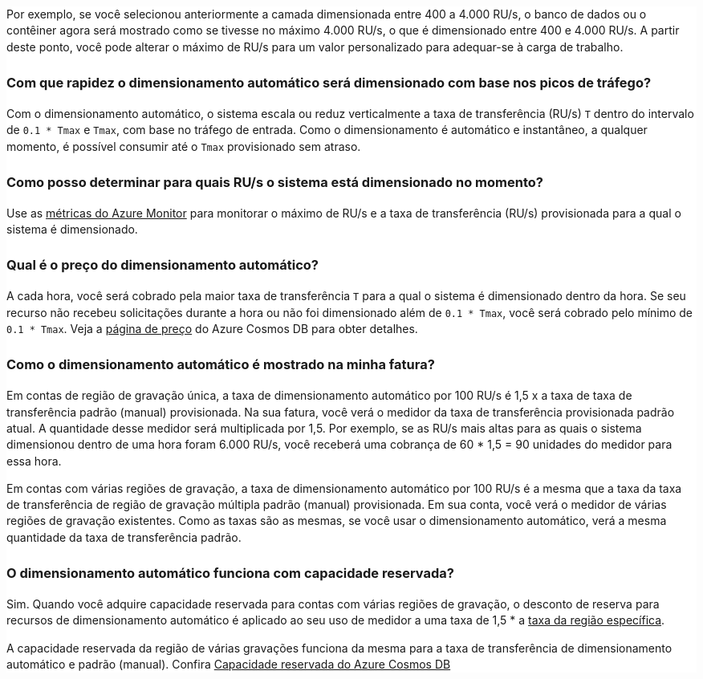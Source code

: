 Por exemplo, se você selecionou anteriormente a camada dimensionada entre 400 a 4.000 RU/s, o banco de dados ou o contêiner agora será mostrado como se tivesse no máximo 4.000 RU/s, o que é dimensionado entre 400 e 4.000 RU/s. A partir deste ponto, você pode alterar o máximo de RU/s para um valor personalizado para adequar-se à carga de trabalho. 

### <a name="how-quickly-will-autoscale-scale-up-based-on-spikes-in-traffic"></a>Com que rapidez o dimensionamento automático será dimensionado com base nos picos de tráfego?
Com o dimensionamento automático, o sistema escala ou reduz verticalmente a taxa de transferência (RU/s) `T` dentro do intervalo de `0.1 * Tmax` e `Tmax`, com base no tráfego de entrada. Como o dimensionamento é automático e instantâneo, a qualquer momento, é possível consumir até o `Tmax` provisionado sem atraso. 

### <a name="how-do-i-determine-what-rus-the-system-is-currently-scaled-to"></a>Como posso determinar para quais RU/s o sistema está dimensionado no momento?
Use as [métricas do Azure Monitor](how-to-choose-offer.md#measure-and-monitor-your-usage) para monitorar o máximo de RU/s e a taxa de transferência (RU/s) provisionada para a qual o sistema é dimensionado. 

### <a name="what-is-the-pricing-for-autoscale"></a>Qual é o preço do dimensionamento automático?
A cada hora, você será cobrado pela maior taxa de transferência `T` para a qual o sistema é dimensionado dentro da hora. Se seu recurso não recebeu solicitações durante a hora ou não foi dimensionado além de `0.1 * Tmax`, você será cobrado pelo mínimo de `0.1 * Tmax`. Veja a [página de preço](https://azure.microsoft.com/pricing/details/cosmos-db/) do Azure Cosmos DB para obter detalhes. 

### <a name="how-does-autoscale-show-up-on-my-bill"></a>Como o dimensionamento automático é mostrado na minha fatura?
Em contas de região de gravação única, a taxa de dimensionamento automático por 100 RU/s é 1,5 x a taxa de taxa de transferência padrão (manual) provisionada. Na sua fatura, você verá o medidor da taxa de transferência provisionada padrão atual. A quantidade desse medidor será multiplicada por 1,5. Por exemplo, se as RU/s mais altas para as quais o sistema dimensionou dentro de uma hora foram 6.000 RU/s, você receberá uma cobrança de 60 * 1,5 = 90 unidades do medidor para essa hora.

Em contas com várias regiões de gravação, a taxa de dimensionamento automático por 100 RU/s é a mesma que a taxa da taxa de transferência de região de gravação múltipla padrão (manual) provisionada. Em sua conta, você verá o medidor de várias regiões de gravação existentes. Como as taxas são as mesmas, se você usar o dimensionamento automático, verá a mesma quantidade da taxa de transferência padrão.

### <a name="does-autoscale-work-with-reserved-capacity"></a>O dimensionamento automático funciona com capacidade reservada?
Sim. Quando você adquire capacidade reservada para contas com várias regiões de gravação, o desconto de reserva para recursos de dimensionamento automático é aplicado ao seu uso de medidor a uma taxa de 1,5 * a [taxa da região específica](../cost-management-billing/reservations/understand-cosmosdb-reservation-charges.md#reservation-discount-per-region). 

A capacidade reservada da região de várias gravações funciona da mesma para a taxa de transferência de dimensionamento automático e padrão (manual). Confira [Capacidade reservada do Azure Cosmos DB](cosmos-db-reserved-capacity.md)
